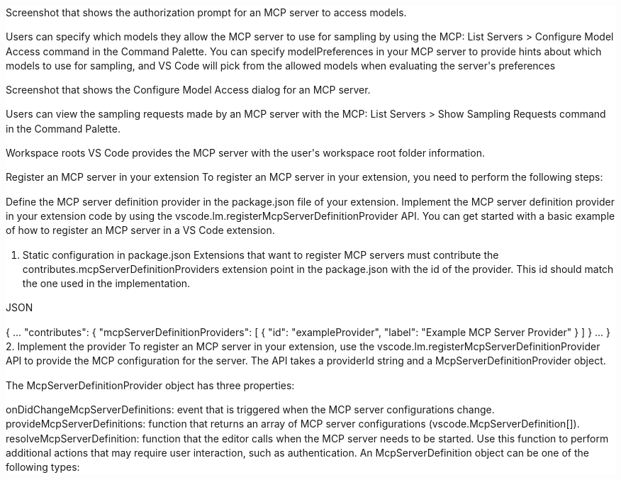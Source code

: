 Screenshot that shows the authorization prompt for an MCP server to access models.

Users can specify which models they allow the MCP server to use for sampling by using the MCP: List Servers > Configure Model Access command in the Command Palette. You can specify modelPreferences in your MCP server to provide hints about which models to use for sampling, and VS Code will pick from the allowed models when evaluating the server's preferences

Screenshot that shows the Configure Model Access dialog for an MCP server.

Users can view the sampling requests made by an MCP server with the MCP: List Servers > Show Sampling Requests command in the Command Palette.

Workspace roots
VS Code provides the MCP server with the user's workspace root folder information.

Register an MCP server in your extension
To register an MCP server in your extension, you need to perform the following steps:

Define the MCP server definition provider in the package.json file of your extension.
Implement the MCP server definition provider in your extension code by using the vscode.lm.registerMcpServerDefinitionProvider API.
You can get started with a basic example of how to register an MCP server in a VS Code extension.

1. Static configuration in package.json
Extensions that want to register MCP servers must contribute the contributes.mcpServerDefinitionProviders extension point in the package.json with the id of the provider. This id should match the one used in the implementation.

JSON

{
    ...
    "contributes": {
        "mcpServerDefinitionProviders": [
            {
                "id": "exampleProvider",
                "label": "Example MCP Server Provider"
            }
        ]
    }
    ...
}
2. Implement the provider
To register an MCP server in your extension, use the vscode.lm.registerMcpServerDefinitionProvider API to provide the MCP configuration for the server. The API takes a providerId string and a McpServerDefinitionProvider object.

The McpServerDefinitionProvider object has three properties:

onDidChangeMcpServerDefinitions: event that is triggered when the MCP server configurations change.
provideMcpServerDefinitions: function that returns an array of MCP server configurations (vscode.McpServerDefinition[]).
resolveMcpServerDefinition: function that the editor calls when the MCP server needs to be started. Use this function to perform additional actions that may require user interaction, such as authentication.
An McpServerDefinition object can be one of the following types:
